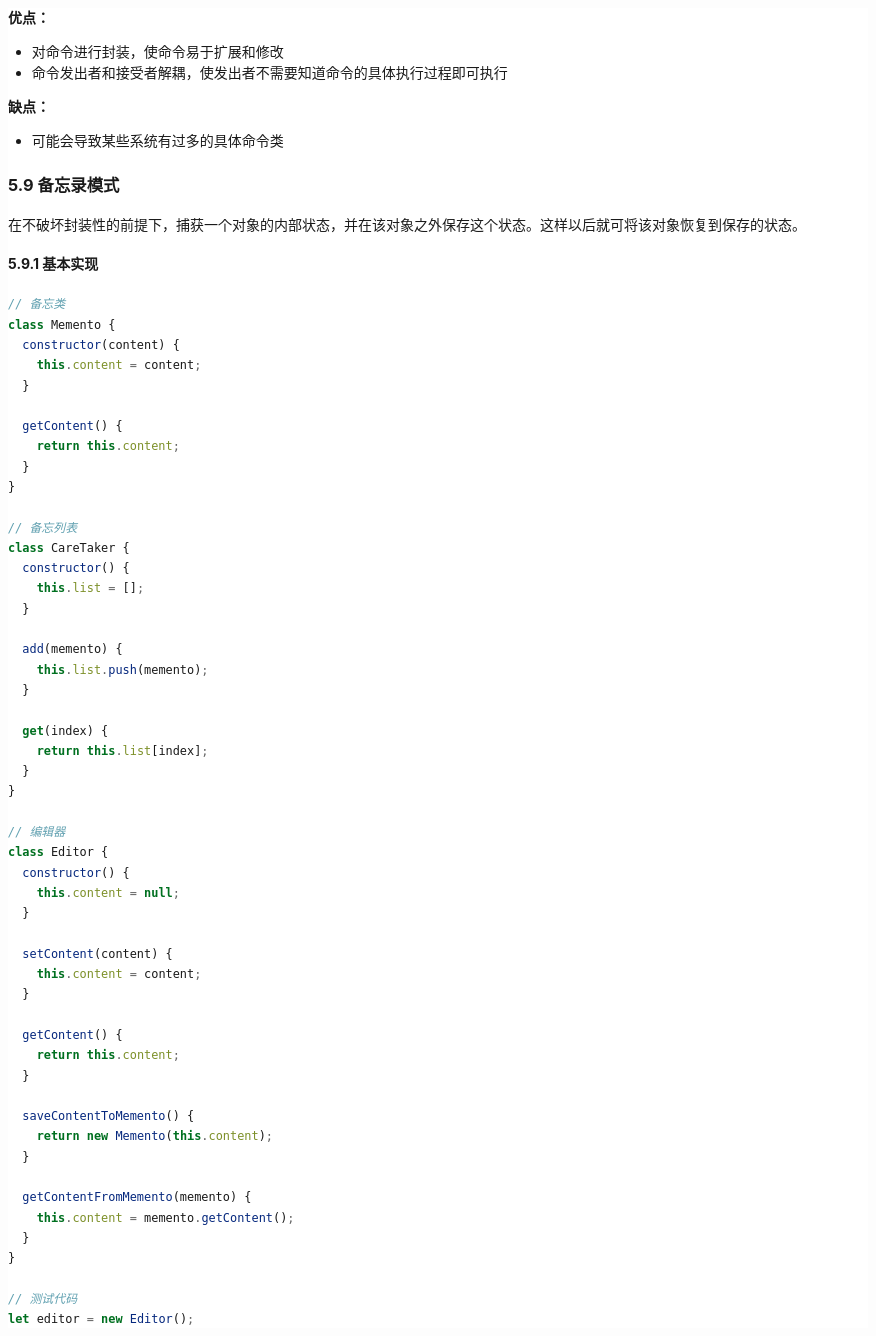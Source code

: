 **优点：**
- 对命令进行封装，使命令易于扩展和修改
- 命令发出者和接受者解耦，使发出者不需要知道命令的具体执行过程即可执行

**缺点：**
- 可能会导致某些系统有过多的具体命令类

### 5.9 备忘录模式

在不破坏封装性的前提下，捕获一个对象的内部状态，并在该对象之外保存这个状态。这样以后就可将该对象恢复到保存的状态。

#### 5.9.1 基本实现

```javascript
// 备忘类
class Memento {
  constructor(content) {
    this.content = content;
  }
  
  getContent() {
    return this.content;
  }
}

// 备忘列表
class CareTaker {
  constructor() {
    this.list = [];
  }
  
  add(memento) {
    this.list.push(memento);
  }
  
  get(index) {
    return this.list[index];
  }
}

// 编辑器
class Editor {
  constructor() {
    this.content = null;
  }
  
  setContent(content) {
    this.content = content;
  }
  
  getContent() {
    return this.content;
  }
  
  saveContentToMemento() {
    return new Memento(this.content);
  }
  
  getContentFromMemento(memento) {
    this.content = memento.getContent();
  }
}

// 测试代码
let editor = new Editor();
```